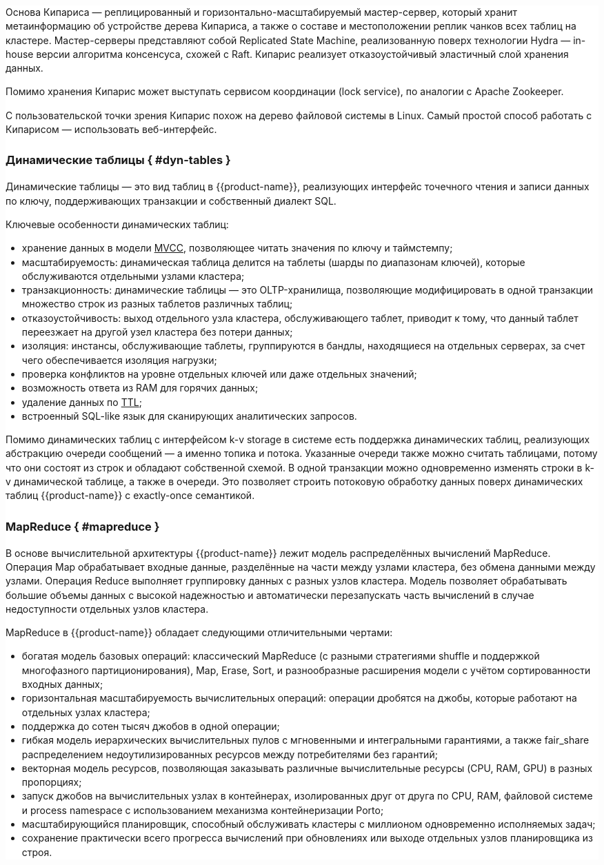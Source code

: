 Основа Кипариса — реплицированный и горизонтально-масштабируемый мастер-сервер, который хранит метаинформацию об устройстве дерева Кипариса, а также о составе и местоположении реплик чанков всех таблиц на кластере. Мастер-серверы представляют собой Replicated State Machine, реализованную поверх технологии Hydra — in-house версии алгоритма консенсуса, схожей с Raft.
Кипарис реализует отказоустойчивый эластичный слой хранения данных.

Помимо хранения Кипарис может выступать сервисом координации (lock service), по аналогии с Apache Zookeeper.

С пользовательской точки зрения Кипарис похож на дерево файловой системы в Linux. Самый простой способ работать с Кипарисом — использовать веб-интерфейс.

### Динамические таблицы { #dyn-tables }

Динамические таблицы — это вид таблиц в {{product-name}}, реализующих интерфейс точечного чтения и записи данных по ключу, поддерживающих транзакции и собственный диалект SQL.

Ключевые особенности динамических таблиц:
- хранение данных в модели [MVCC](https://en.wikipedia.org/wiki/Multiversion_concurrency_control), позволяющее читать значения по ключу и таймстемпу;
- масштабируемость: динамическая таблица делится на таблеты (шарды по диапазонам ключей), которые обслуживаются отдельными узлами кластера;
- транзакционность: динамические таблицы — это OLTP-хранилища, позволяющие модифицировать в одной транзакции множество строк из разных таблетов различных таблиц;
- отказоустойчивость: выход отдельного узла кластера, обслуживающего таблет, приводит к тому, что данный таблет переезжает на другой узел кластера без потери данных;
- изоляция: инстансы, обслуживающие таблеты, группируются в бандлы, находящиеся на отдельных серверах, за счет чего обеспечивается изоляция нагрузки;
- проверка конфликтов на уровне отдельных ключей или даже отдельных значений;
- возможность ответа из RAM для горячих данных;
- удаление данных по [TTL](https://{{lang}}.wikipedia.org/wiki/Time_to_live);
- встроенный SQL-like язык для сканирующих аналитических запросов.

Помимо динамических таблиц с интерфейсом k-v storage в системе есть поддержка динамических таблиц, реализующих абстракцию очереди сообщений — а именно топика и потока. Указанные очереди также можно считать таблицами, потому что они состоят из строк и обладают собственной схемой. В одной транзакции можно одновременно изменять строки в k-v динамической таблице, а также в очереди. Это позволяет строить потоковую обработку данных поверх динамических таблиц {{product-name}} с exactly-once семантикой.

### MapReduce { #mapreduce }

В основе вычислительной архитектуры {{product-name}} лежит модель распределённых вычислений MapReduce. Операция Map обрабатывает входные данные, разделённые на части между узлами кластера, без обмена данными между узлами. Операция Reduce выполняет группировку данных с разных узлов кластера.
Модель позволяет обрабатывать большие объемы данных с высокой надежностью и автоматически перезапускать часть вычислений в случае недоступности отдельных узлов кластера.

MapReduce в {{product-name}} обладает следующими отличительными чертами:
- богатая модель базовых операций: классический MapReduce (с разными стратегиями shuffle и поддержкой многофазного партиционирования), Map, Erase, Sort, и разнообразные расширения модели с учётом сортированности входных данных;
- горизонтальная масштабируемость вычислительных операций: операции дробятся на джобы, которые работают на отдельных узлах кластера;
- поддержка до сотен тысяч джобов в одной операции;
- гибкая модель иерархических вычислительных пулов с мгновенными и интегральными гарантиями, а также fair_share распределением недоутилизированных ресурсов между потребителями без гарантий;
- векторная модель ресурсов, позволяющая заказывать различные вычислительные ресурсы (CPU, RAM, GPU) в разных пропорциях;
- запуск джобов на вычислительных узлах в контейнерах, изолированных друг от друга по CPU, RAM, файловой системе и process namespace с использованием механизма контейнеризации Porto;
- масштабирующийся планировщик, способный обслуживать кластеры с миллионом одновременно исполняемых задач;
- сохранение практически всего прогресса вычислений при обновлениях или выходе отдельных узлов планировщика из строя.
